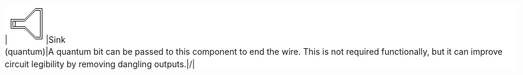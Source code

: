 |<img src="../../public/components/quantum-sink.png" />|Sink<br>(quantum)|A quantum bit can be passed to this component to end the wire. This is not required functionally, but it can improve circuit legibility by removing dangling outputs.|/|